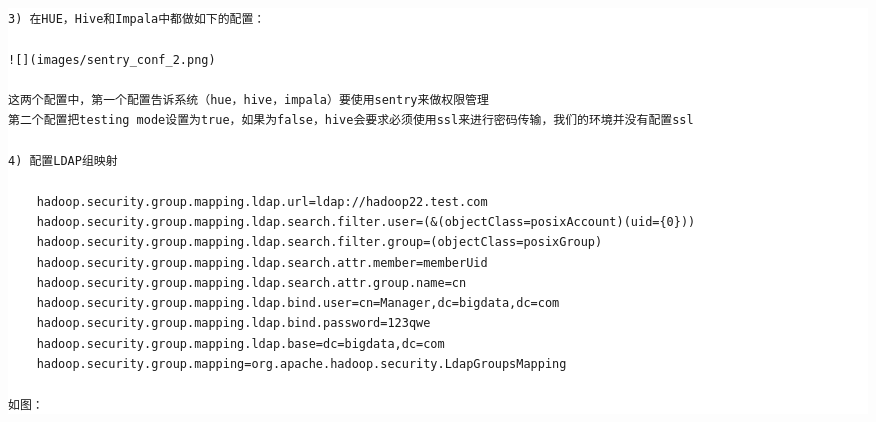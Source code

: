 	3) 在HUE，Hive和Impala中都做如下的配置：

	![](images/sentry_conf_2.png) 

	这两个配置中，第一个配置告诉系统（hue，hive，impala）要使用sentry来做权限管理
	第二个配置把testing mode设置为true，如果为false，hive会要求必须使用ssl来进行密码传输，我们的环境并没有配置ssl

	4) 配置LDAP组映射
	
		hadoop.security.group.mapping.ldap.url=ldap://hadoop22.test.com
		hadoop.security.group.mapping.ldap.search.filter.user=(&(objectClass=posixAccount)(uid={0}))
		hadoop.security.group.mapping.ldap.search.filter.group=(objectClass=posixGroup)
		hadoop.security.group.mapping.ldap.search.attr.member=memberUid
		hadoop.security.group.mapping.ldap.search.attr.group.name=cn
		hadoop.security.group.mapping.ldap.bind.user=cn=Manager,dc=bigdata,dc=com
		hadoop.security.group.mapping.ldap.bind.password=123qwe
		hadoop.security.group.mapping.ldap.base=dc=bigdata,dc=com
		hadoop.security.group.mapping=org.apache.hadoop.security.LdapGroupsMapping

	如图：
